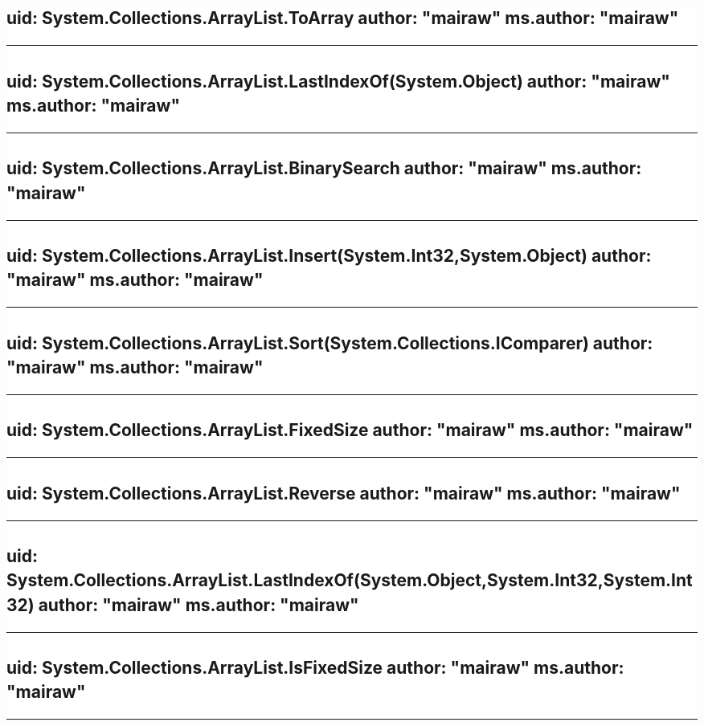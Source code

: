 uid: System.Collections.ArrayList.ToArray
author: "mairaw"
ms.author: "mairaw"
---

---
uid: System.Collections.ArrayList.LastIndexOf(System.Object)
author: "mairaw"
ms.author: "mairaw"
---

---
uid: System.Collections.ArrayList.BinarySearch
author: "mairaw"
ms.author: "mairaw"
---

---
uid: System.Collections.ArrayList.Insert(System.Int32,System.Object)
author: "mairaw"
ms.author: "mairaw"
---

---
uid: System.Collections.ArrayList.Sort(System.Collections.IComparer)
author: "mairaw"
ms.author: "mairaw"
---

---
uid: System.Collections.ArrayList.FixedSize
author: "mairaw"
ms.author: "mairaw"
---

---
uid: System.Collections.ArrayList.Reverse
author: "mairaw"
ms.author: "mairaw"
---

---
uid: System.Collections.ArrayList.LastIndexOf(System.Object,System.Int32,System.Int32)
author: "mairaw"
ms.author: "mairaw"
---

---
uid: System.Collections.ArrayList.IsFixedSize
author: "mairaw"
ms.author: "mairaw"
---

---